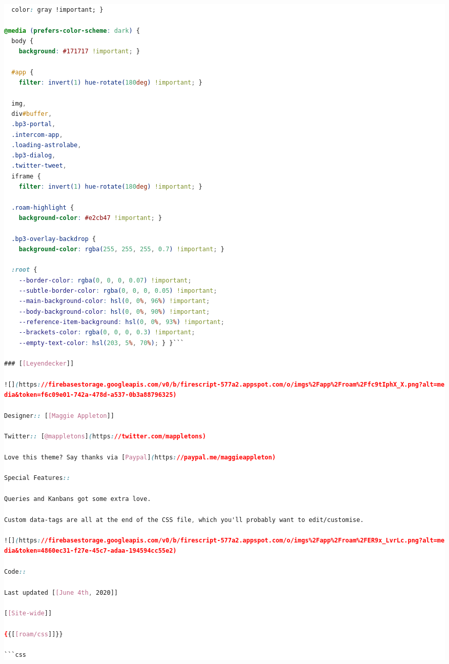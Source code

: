 ```css
  color: gray !important; }

@media (prefers-color-scheme: dark) {
  body {
    background: #171717 !important; }

  #app {
    filter: invert(1) hue-rotate(180deg) !important; }

  img,
  div#buffer,
  .bp3-portal,
  .intercom-app,
  .loading-astrolabe,
  .bp3-dialog,
  .twitter-tweet,
  iframe {
    filter: invert(1) hue-rotate(180deg) !important; }

  .roam-highlight {
    background-color: #e2cb47 !important; }

  .bp3-overlay-backdrop {
    background-color: rgba(255, 255, 255, 0.7) !important; }

  :root {
    --border-color: rgba(0, 0, 0, 0.07) !important;
    --subtle-border-color: rgba(0, 0, 0, 0.05) !important;
    --main-background-color: hsl(0, 0%, 96%) !important;
    --body-background-color: hsl(0, 0%, 90%) !important;
    --reference-item-background: hsl(0, 0%, 93%) !important;
    --brackets-color: rgba(0, 0, 0, 0.3) !important;
    --empty-text-color: hsl(203, 5%, 70%); } }```

### [[Leyendecker]]

![](https://firebasestorage.googleapis.com/v0/b/firescript-577a2.appspot.com/o/imgs%2Fapp%2Froam%2Ffc9tIphX_X.png?alt=media&token=f6c09e01-742a-478d-a537-0b3a88796325)

Designer:: [[Maggie Appleton]]

Twitter:: [@mappletons](https://twitter.com/mappletons)

Love this theme? Say thanks via [Paypal](https://paypal.me/maggieappleton)

Special Features::

Queries and Kanbans got some extra love. 

Custom data-tags are all at the end of the CSS file, which you'll probably want to edit/customise. 

![](https://firebasestorage.googleapis.com/v0/b/firescript-577a2.appspot.com/o/imgs%2Fapp%2Froam%2FER9x_LvrLc.png?alt=media&token=4860ec31-f27e-45c7-adaa-194594cc55e2)

Code::

Last updated [[June 4th, 2020]]

[[Site-wide]]

{{[[roam/css]]}}

```css
```